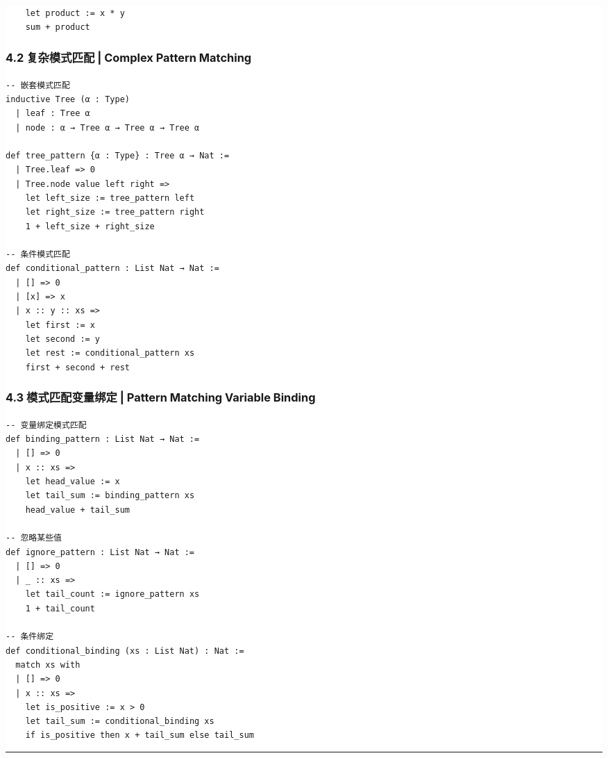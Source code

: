 ```lean
    let product := x * y
    sum + product
```

### 4.2 复杂模式匹配 | Complex Pattern Matching

```lean
-- 嵌套模式匹配
inductive Tree (α : Type)
  | leaf : Tree α
  | node : α → Tree α → Tree α → Tree α

def tree_pattern {α : Type} : Tree α → Nat :=
  | Tree.leaf => 0
  | Tree.node value left right => 
    let left_size := tree_pattern left
    let right_size := tree_pattern right
    1 + left_size + right_size

-- 条件模式匹配
def conditional_pattern : List Nat → Nat :=
  | [] => 0
  | [x] => x
  | x :: y :: xs => 
    let first := x
    let second := y
    let rest := conditional_pattern xs
    first + second + rest
```

### 4.3 模式匹配变量绑定 | Pattern Matching Variable Binding

```lean
-- 变量绑定模式匹配
def binding_pattern : List Nat → Nat :=
  | [] => 0
  | x :: xs => 
    let head_value := x
    let tail_sum := binding_pattern xs
    head_value + tail_sum

-- 忽略某些值
def ignore_pattern : List Nat → Nat :=
  | [] => 0
  | _ :: xs => 
    let tail_count := ignore_pattern xs
    1 + tail_count

-- 条件绑定
def conditional_binding (xs : List Nat) : Nat :=
  match xs with
  | [] => 0
  | x :: xs => 
    let is_positive := x > 0
    let tail_sum := conditional_binding xs
    if is_positive then x + tail_sum else tail_sum
```

---